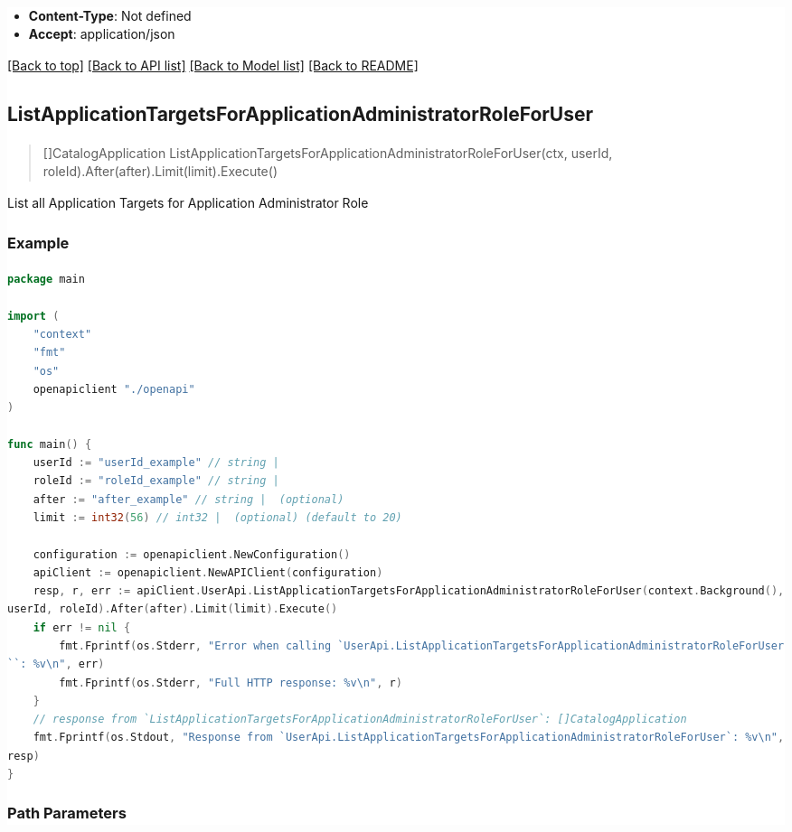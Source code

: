 - **Content-Type**: Not defined
- **Accept**: application/json

[[Back to top]](#) [[Back to API list]](../README.md#documentation-for-api-endpoints)
[[Back to Model list]](../README.md#documentation-for-models)
[[Back to README]](../README.md)


## ListApplicationTargetsForApplicationAdministratorRoleForUser

> []CatalogApplication ListApplicationTargetsForApplicationAdministratorRoleForUser(ctx, userId, roleId).After(after).Limit(limit).Execute()

List all Application Targets for Application Administrator Role



### Example

```go
package main

import (
    "context"
    "fmt"
    "os"
    openapiclient "./openapi"
)

func main() {
    userId := "userId_example" // string | 
    roleId := "roleId_example" // string | 
    after := "after_example" // string |  (optional)
    limit := int32(56) // int32 |  (optional) (default to 20)

    configuration := openapiclient.NewConfiguration()
    apiClient := openapiclient.NewAPIClient(configuration)
    resp, r, err := apiClient.UserApi.ListApplicationTargetsForApplicationAdministratorRoleForUser(context.Background(), userId, roleId).After(after).Limit(limit).Execute()
    if err != nil {
        fmt.Fprintf(os.Stderr, "Error when calling `UserApi.ListApplicationTargetsForApplicationAdministratorRoleForUser``: %v\n", err)
        fmt.Fprintf(os.Stderr, "Full HTTP response: %v\n", r)
    }
    // response from `ListApplicationTargetsForApplicationAdministratorRoleForUser`: []CatalogApplication
    fmt.Fprintf(os.Stdout, "Response from `UserApi.ListApplicationTargetsForApplicationAdministratorRoleForUser`: %v\n", resp)
}
```

### Path Parameters
